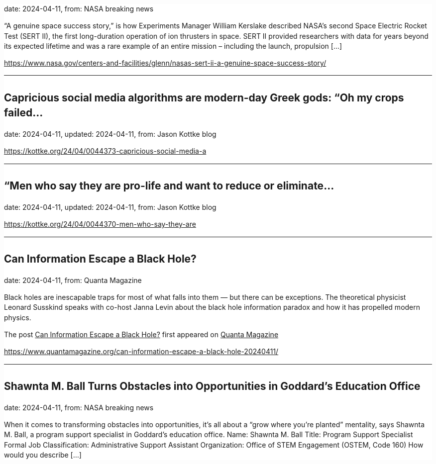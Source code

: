 date: 2024-04-11, from: NASA breaking news

“A genuine space success story,” is how Experiments Manager William Kerslake described NASA’s second Space Electric Rocket Test (SERT II), the first long-duration operation of ion thrusters in space. SERT II provided researchers with data for years beyond its expected lifetime and was a rare example of an entire mission – including the launch, propulsion [&#8230;] 

<https://www.nasa.gov/centers-and-facilities/glenn/nasas-sert-ii-a-genuine-space-success-story/>

---

##  Capricious social media algorithms are modern-day Greek gods: &#8220;Oh my crops failed... 

date: 2024-04-11, updated: 2024-04-11, from: Jason Kottke blog

 

<https://kottke.org/24/04/0044373-capricious-social-media-a>

---

##  &#8220;Men who say they are pro-life and want to reduce or eliminate... 

date: 2024-04-11, updated: 2024-04-11, from: Jason Kottke blog

 

<https://kottke.org/24/04/0044370-men-who-say-they-are>

---

## Can Information Escape a Black Hole?

date: 2024-04-11, from: Quanta Magazine

Black holes are inescapable traps for most of what falls into them — but there can be exceptions. The theoretical physicist Leonard Susskind speaks with co-host Janna Levin about the black hole information paradox and how it has propelled modern physics.            <p>The post <a href="https://www.quantamagazine.org/can-information-escape-a-black-hole-20240411/" target="_blank">Can Information Escape a Black Hole?</a> first appeared on <a href="https://api.quantamagazine.org" target="_blank">Quanta Magazine</a></p> 

<https://www.quantamagazine.org/can-information-escape-a-black-hole-20240411/>

---

## Shawnta M. Ball Turns Obstacles into Opportunities in Goddard’s Education Office

date: 2024-04-11, from: NASA breaking news

When it comes to transforming obstacles into opportunities, it’s all about a “grow where you’re planted” mentality, says Shawnta M. Ball, a program support specialist in Goddard’s education office. Name: Shawnta M. Ball Title: Program Support Specialist Formal Job Classification: Administrative Support Assistant Organization: Office of STEM Engagement (OSTEM, Code 160) How would you describe [&#8230;] 
